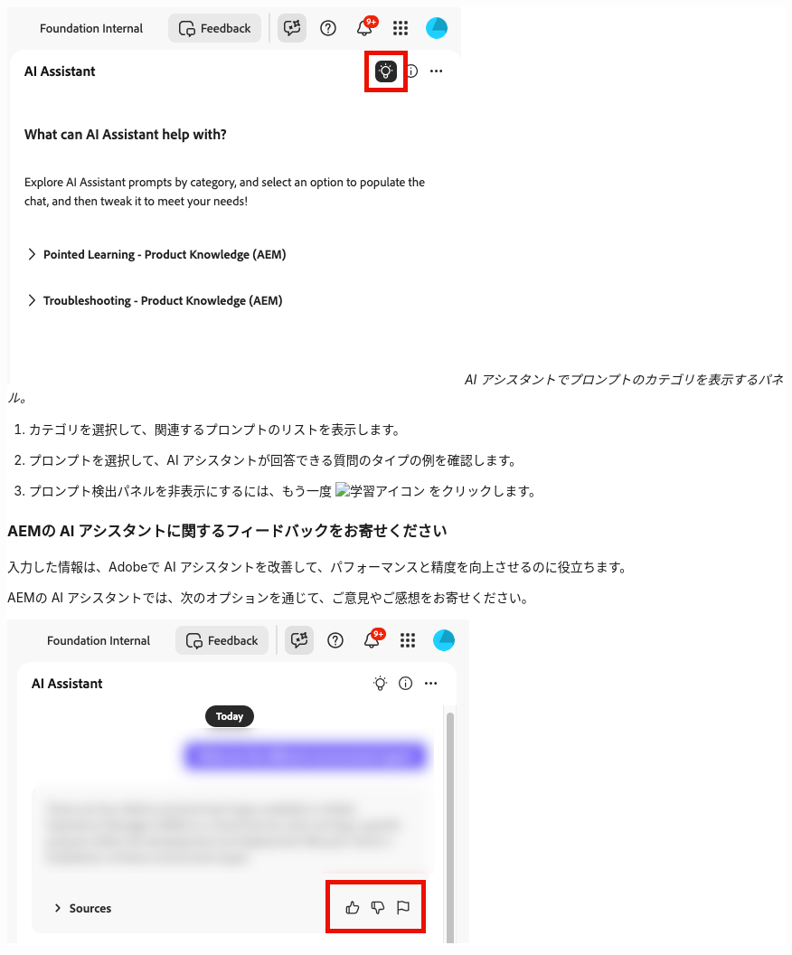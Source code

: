   ![AI アシスタントでカテゴリ別のプロンプトを調査できるパネル ](/help/assets/assets-ai/ai-assistant-discover-prompts.png)
   *AI アシスタントでプロンプトのカテゴリを表示するパネル。*

1. カテゴリを選択して、関連するプロンプトのリストを表示します。
1. プロンプトを選択して、AI アシスタントが回答できる質問のタイプの例を確認します。

1. プロンプト検出パネルを非表示にするには、もう一度 ![ 学習アイコン ](https://spectrum.adobe.com/static/icons/workflow_18/Smock_Learn_18_N.svg) をクリックします。

### AEMの AI アシスタントに関するフィードバックをお寄せください

入力した情報は、Adobeで AI アシスタントを改善して、パフォーマンスと精度を向上させるのに役立ちます。

AEMの AI アシスタントでは、次のオプションを通じて、ご意見やご感想をお寄せください。

![ サムズアップ、サムズダウン、フラグアイコン ](/help/assets/assets-ai/ai-assistant-feedback-icons.png)
